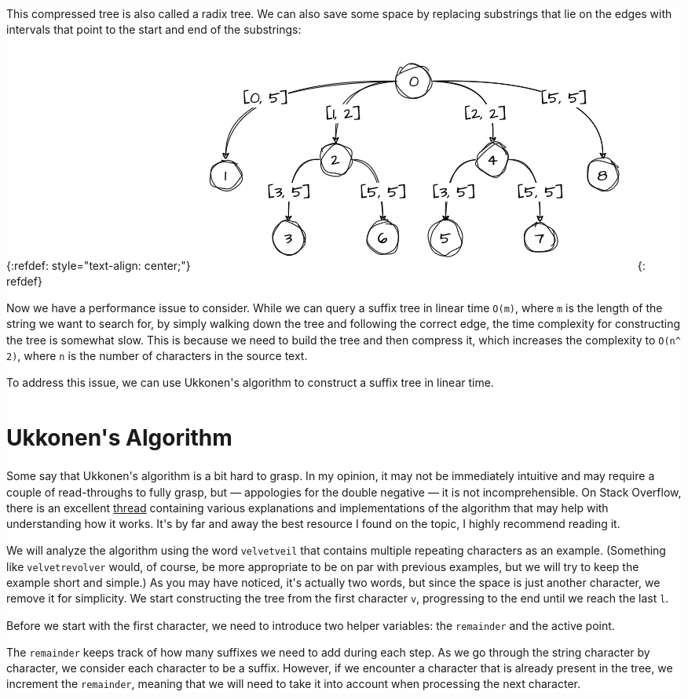 This compressed tree is also called a radix tree. We can also save some space by replacing substrings that lie on the edges with intervals that point to the start and end of the substrings:

{:refdef: style="text-align: center;"}
![Suffix Tree 3](/assets/images/suffix-tree-3.png)
{: refdef}

Now we have a performance issue to consider. While we can query a suffix tree in linear time `O(m)`, where `m` is the length of the string we want to search for, by simply walking down the tree and following the correct edge, the time complexity for constructing the tree is somewhat slow. This is because we need to build the tree and then compress it, which increases the complexity to `O(n^2)`, where `n` is the number of characters in the source text.

To address this issue, we can use Ukkonen's algorithm to construct a suffix tree in linear time.

# Ukkonen's Algorithm

Some say that Ukkonen's algorithm is a bit hard to grasp. In my opinion, it may not be immediately intuitive and may require a couple of read-throughs to fully grasp, but — appologies for the double negative — it is not incomprehensible. On Stack Overflow, there is an excellent [thread](https://stackoverflow.com/questions/9452701/ukkonens-suffix-tree-algorithm-in-plain-english) containing various explanations and implementations of the algorithm that may help with understanding how it works. It's by far and away the best resource I found on the topic, I highly recommend reading it.

We will analyze the algorithm using the word `velvetveil` that contains multiple repeating characters as an example. (Something like `velvetrevolver` would, of course, be more appropriate to be on par with previous examples, but we will try to keep the example short and simple.) As you may have noticed, it's actually two words, but since the space is just another character, we remove it for simplicity. We start constructing the tree from the first character `v`, progressing to the end until we reach the last `l`.

Before we start with the first character, we need to introduce two helper variables: the `remainder` and the active point.

The `remainder` keeps track of how many suffixes we need to add during each step. As we go through the string character by character, we consider each character to be a suffix. However, if we encounter a character that is already present in the tree, we increment the `remainder`, meaning that we will need to take it into account when processing the next character.
